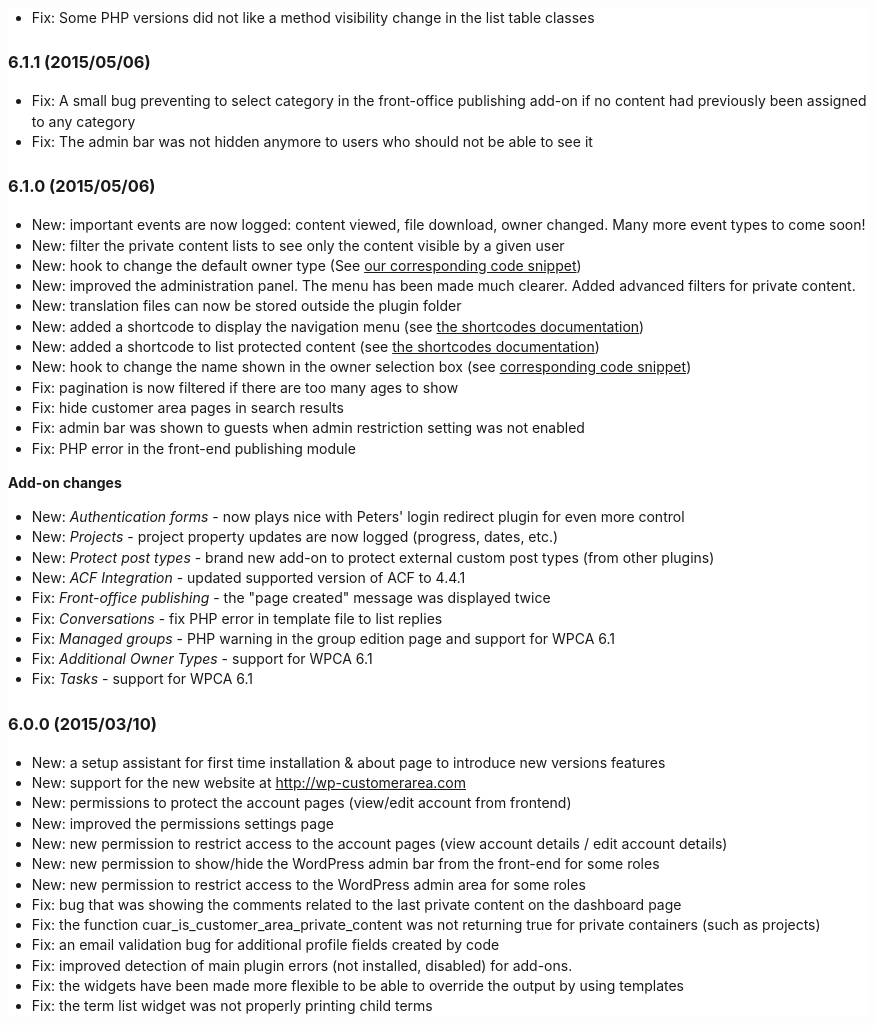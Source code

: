 * Fix: Some PHP versions did not like a method visibility change in the list table classes

### 6.1.1 (2015/05/06) ###

* Fix: A small bug preventing to select category in the front-office publishing add-on if no content had previously been assigned to any category
* Fix: The admin bar was not hidden anymore to users who should not be able to see it

### 6.1.0 (2015/05/06) ###

* New: important events are now logged: content viewed, file download, owner changed. Many more event types to come soon!
* New: filter the private content lists to see only the content visible by a given user
* New: hook to change the default owner type (See [our corresponding code snippet](http://wp-customerarea.com/snippet/changing-default-owner-type/))
* New: improved the administration panel. The menu has been made much clearer. Added advanced filters for private content.
* New: translation files can now be stored outside the plugin folder
* New: added a shortcode to display the navigation menu (see [the shortcodes documentation](http://wp-customerarea.com/documentation/shortcodes/))
* New: added a shortcode to list protected content (see [the shortcodes documentation](http://wp-customerarea.com/documentation/shortcodes/))
* New: hook to change the name shown in the owner selection box (see [corresponding code snippet](http://wp-customerarea.com/snippet/change-the-name-displayed-in-user-selection-box/))
* Fix: pagination is now filtered if there are too many ages to show
* Fix: hide customer area pages in search results
* Fix: admin bar was shown to guests when admin restriction setting was not enabled
* Fix: PHP error in the front-end publishing module

**Add-on changes**

* New: *Authentication forms* - now plays nice with Peters' login redirect plugin for even more control
* New: *Projects* - project property updates are now logged (progress, dates, etc.)
* New: *Protect post types* - brand new add-on to protect external custom post types (from other plugins)
* New: *ACF Integration* - updated supported version of ACF to 4.4.1
* Fix: *Front-office publishing* - the "page created" message was displayed twice
* Fix: *Conversations* - fix PHP error in template file to list replies
* Fix: *Managed groups* - PHP warning in the group edition page and support for WPCA 6.1
* Fix: *Additional Owner Types* - support for WPCA 6.1
* Fix: *Tasks* - support for WPCA 6.1

### 6.0.0 (2015/03/10) ###

* New: a setup assistant for first time installation & about page to introduce new versions features
* New: support for the new website at http://wp-customerarea.com
* New: permissions to protect the account pages (view/edit account from frontend)
* New: improved the permissions settings page
* New: new permission to restrict access to the account pages (view account details / edit account details)
* New: new permission to show/hide the WordPress admin bar from the front-end for some roles
* New: new permission to restrict access to the WordPress admin area for some roles
* Fix: bug that was showing the comments related to the last private content on the dashboard page
* Fix: the function cuar_is_customer_area_private_content was not returning true for private containers (such as projects)
* Fix: an email validation bug for additional profile fields created by code
* Fix: improved detection of main plugin errors (not installed, disabled) for add-ons.
* Fix: the widgets have been made more flexible to be able to override the output by using templates
* Fix: the term list widget was not properly printing child terms
